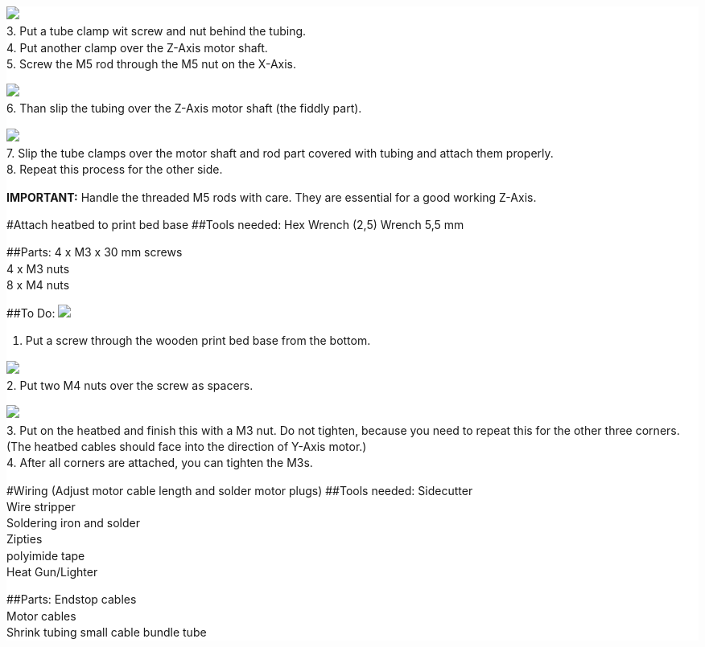 [<img src="Prev/IMG_0641.JPG">](Large/IMG_0641.JPG)   
3. Put a tube clamp wit screw and nut behind the tubing.  
4. Put another clamp over the Z-Axis motor shaft.  
5. Screw the M5 rod through the M5 nut on the X-Axis.  

[<img src="Prev/IMG_0643.JPG">](Large/IMG_0643.JPG)  
6. Than slip the tubing over the Z-Axis motor shaft (the fiddly part).  

[<img src="Prev/IMG_0644.JPG">](Large/IMG_0644.JPG)  
7. Slip the tube clamps over the motor shaft and rod part covered with tubing and attach them properly.  
8. Repeat this process for the other side.  

**IMPORTANT:** Handle the threaded M5 rods with care. They are essential for a good working Z-Axis.


#Attach heatbed to print bed base
##Tools needed:
Hex Wrench (2,5) 
Wrench  5,5 mm

##Parts:
4 x M3 x 30 mm screws  
4 x M3 nuts  
8 x M4 nuts  

##To Do:
[<img src="Prev/IMG_2769.JPG">](Large/IMG_2769.JPG)  
1. Put a screw through the wooden print bed base from the bottom.  

[<img src="Prev/IMG_2770.JPG">](Large/IMG_2770.JPG)  
2. Put two M4 nuts over the screw as spacers.  

[<img src="Prev/IMG_2772.JPG">](Large/IMG_2772.JPG)  
3. Put on the heatbed and finish this with a M3 nut. Do not tighten, because you need to repeat this for the other three corners. (The heatbed cables should face into the direction of Y-Axis motor.)  
4. After all corners are attached, you can tighten the M3s.  

#Wiring (Adjust motor cable length and solder motor plugs)
##Tools needed:
Sidecutter  
Wire stripper  
Soldering iron and solder  
Zipties    
polyimide tape  
Heat Gun/Lighter  

##Parts:
Endstop cables  
Motor cables  
Shrink tubing 
small cable bundle tube  
